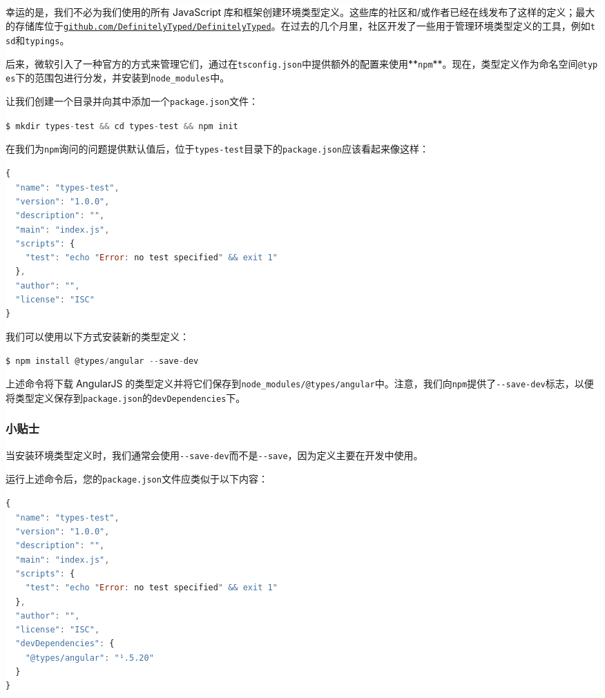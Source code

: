 幸运的是，我们不必为我们使用的所有 JavaScript 库和框架创建环境类型定义。这些库的社区和/或作者已经在线发布了这样的定义；最大的存储库位于[`github.com/DefinitelyTyped/DefinitelyTyped`](https://github.com/DefinitelyTyped/DefinitelyTyped)。在过去的几个月里，社区开发了一些用于管理环境类型定义的工具，例如`tsd`和`typings`。

后来，微软引入了一种官方的方式来管理它们，通过在`tsconfig.json`中提供额外的配置来使用**`npm`**。现在，类型定义作为命名空间`@types`下的范围包进行分发，并安装到`node_modules`中。

让我们创建一个目录并向其中添加一个`package.json`文件：

```js
$ mkdir types-test && cd types-test && npm init

```

在我们为`npm`询问的问题提供默认值后，位于`types-test`目录下的`package.json`应该看起来像这样：

```js
{
  "name": "types-test",
  "version": "1.0.0",
  "description": "",
  "main": "index.js",
  "scripts": {
    "test": "echo "Error: no test specified" && exit 1"
  },
  "author": "",
  "license": "ISC"
}
```

我们可以使用以下方式安装新的类型定义：

```js
$ npm install @types/angular --save-dev

```

上述命令将下载 AngularJS 的类型定义并将它们保存到`node_modules/@types/angular`中。注意，我们向`npm`提供了`--save-dev`标志，以便将类型定义保存到`package.json`的`devDependencies`下。

### 小贴士

当安装环境类型定义时，我们通常会使用`--save-dev`而不是`--save`，因为定义主要在开发中使用。

运行上述命令后，您的`package.json`文件应类似于以下内容：

```js
{
  "name": "types-test",
  "version": "1.0.0",
  "description": "",
  "main": "index.js",
  "scripts": {
    "test": "echo "Error: no test specified" && exit 1"
  },
  "author": "",
  "license": "ISC",
  "devDependencies": {
    "@types/angular": "¹.5.20"
  }
}

```

